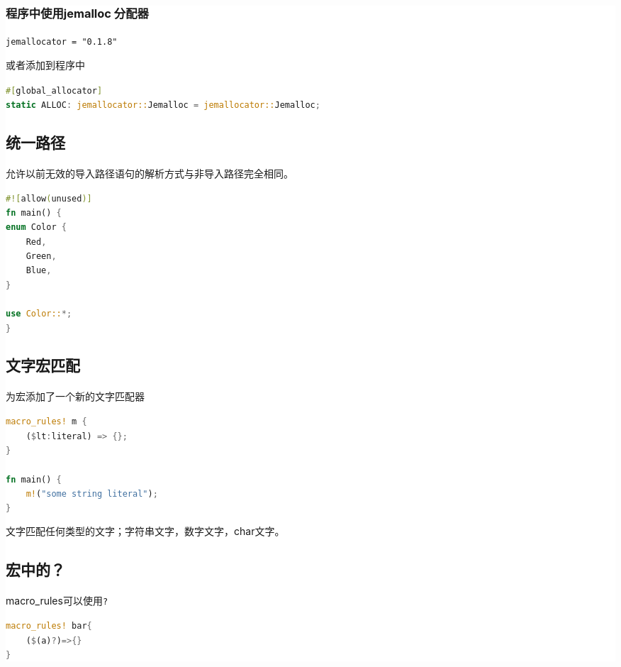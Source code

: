 ### 程序中使用jemalloc 分配器

```
jemallocator = "0.1.8"
```

或者添加到程序中

```rust
#[global_allocator]
static ALLOC: jemallocator::Jemalloc = jemallocator::Jemalloc;
```

## 统一路径

允许以前无效的导入路径语句的解析方式与非导入路径完全相同。

```rust
#![allow(unused)]
fn main() {
enum Color {
    Red,
    Green,
    Blue,
}

use Color::*;
}
```

## 文字宏匹配

为宏添加了一个新的文字匹配器

```rust
macro_rules! m {
    ($lt:literal) => {};
}

fn main() {
    m!("some string literal");
}
```

文字匹配任何类型的文字；字符串文字，数字文字，char文字。

## 宏中的？

macro_rules可以使用`?`

```rust
macro_rules! bar{
	($(a)?)=>{}
}
```
